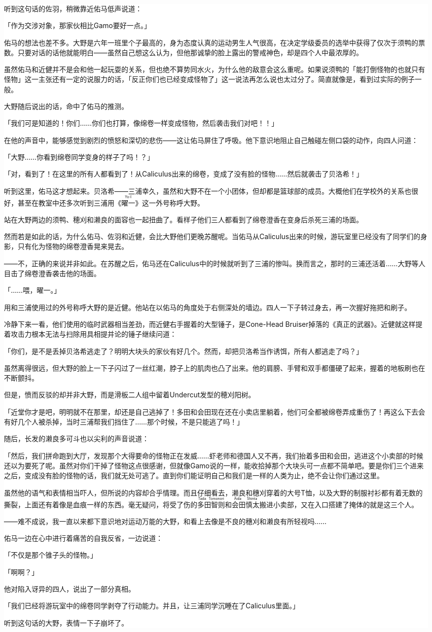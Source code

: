 听到这句话的佐羽，稍微靠近佑马低声说道：

「作为交涉对象，那家伙相比Gamo要好一点。」

佑马的想法也差不多。大野是六年一班里个子最高的，身为态度认真的运动男生人气很高，在决定学级委员的选举中获得了仅次于须鸭的票数。只要对话的话他就能明白——虽然自己想这么认为，但他那诚挚的脸上露出的警戒神色，却是四个人中最浓厚的。

虽然佑马和近健并不是会和他一起玩耍的关系，但也绝不算势同水火，为什么他的敌意会这么重呢。如果说须鸭的「能打倒怪物的也就只有怪物」这一主张还有一定的说服力的话，「反正你们也已经变成怪物了」这一说法再怎么说也太过分了。简直就像是，看到过实际的例子一般。

大野随后说出的话，命中了佑马的推测。

「我们可是知道的！你们……你们也打算，像绵卷一样变成怪物，然后袭击我们对吧！！」

在他的声音中，能够感觉到剧烈的愤怒和深切的悲伤——这让佑马屏住了呼吸。他下意识地阻止自己触碰左侧口袋的动作，向四人问道：

「大野……你看到绵卷同学变身的样子了吗！？」

「对，看到了！在这里的所有人都看到了！从Caliculus出来的绵卷，变成了没有脸的怪物……然后就袭击了贝洛希！」

听到这里，佑马这才想起来。贝洛希——三浦幸久，虽然和大野不在一个小团体，但却都是篮球部的成员。大概他们在学校外的关系也很好，甚至在教室中还多次听到三浦用《<ruby>曜一<rt>Yo-I</rt></ruby>》这一外号称呼大野。

站在大野两边的须鸭、穂刈和濑良的面容也一起扭曲了。看样子他们三人都看到了绵卷澄香在变身后杀死三浦的场面。

然而若是如此的话，为什么佑马、佐羽和近健，会比大野他们更晚苏醒呢。当佑马从Caliculus出来的时候，游玩室里已经没有了同学们的身影，只有化为怪物的绵卷澄香晃来晃去。

——不，正确的来说并非如此。在苏醒之后，佑马还在Caliculus中的时候就听到了三浦的惨叫。换而言之，那时的三浦还活着……大野等人目击了绵卷澄香袭击他的场面。

「……喂，曜一。」

用和三浦使用过的外号称呼大野的是近健。他站在以佑马的角度处于右侧深处的墙边。四人一下子转过身去，再一次握好拖把和刷子。

冷静下来一看，他们使用的临时武器相当差劲，而近健右手握着的大型锤子，是Cone-Head Bruiser掉落的《真正的武器》。近健就这样提着攻击力根本无法与扫除用具相提并论的锤子继续问道：

「你们，是不是丢掉贝洛希逃走了？明明大块头的家伙有好几个。然而，却把贝洛希当作诱饵，所有人都逃走了吗？」

虽然离得很远，但大野的脸上一下子闪过了一丝红潮，脖子上的肌肉也凸了出来。他的肩膀、手臂和双手都僵硬了起来，握着的地板刷也在不断颤抖。

但是，愤而反驳的却并非大野，而是滑板二人组中留着Undercut发型的穂刈阳树。

「近堂你才是吧，明明就不在那里，却还是自己逃掉了！多田和会田现在还在小卖店里躺着，他们可全都被绵卷弄成重伤了！再这么下去会有好几个人被杀掉，当时三浦帮我们挡住了……那个时候，不是只能逃了吗！」

随后，长发的濑良多可斗也以尖利的声音说道：

「然后，我们拼命跑到大厅，发现那个大得要命的怪物正在发威……虾老师和德国人又不再，我们抬着多田和会田，逃进这个小卖部的时候还以为要死了呢。虽然对你们干掉了怪物这点很感谢，但就像Gamo说的一样，能收拾掉那个大块头可一点都不简单吧。要是你们三个进来之后，变成没有脸的怪物的话，我们就无处可逃了。直到你们能证明自己和我们是一样的人类为止，绝不会让你们通过这里。

虽然他的语气和表情相当吓人，但所说的内容却合乎情理。而且仔细看去，濑良和穗刈穿着的大号T恤，以及大野的制服衬衫都有着无数的撕裂，上面还有着像是血痕一样的东西。毫无疑问，将受了伤的<ruby>多田智则<rt>Tada Tomonori</rt></ruby>和<ruby>会田慎太<rt>Aida Shinta</rt></ruby>搬进小卖部，又在入口搭建了掩体的就是这三个人。

——难不成说，我一直以来都下意识地对运动万能的大野，和看上去像是不良的穗刈和濑良有所轻视吗……

佑马一边在心中进行着痛苦的自我反省，一边说道：

「不仅是那个锥子头的怪物。」

「啊啊？」

他对陷入讶异的四人，说出了一部分真相。

「我们已经将游玩室中的绵卷同学剥夺了行动能力。并且，让三浦同学沉睡在了Caliculus里面。」

听到这句话的大野，表情一下子崩坏了。
